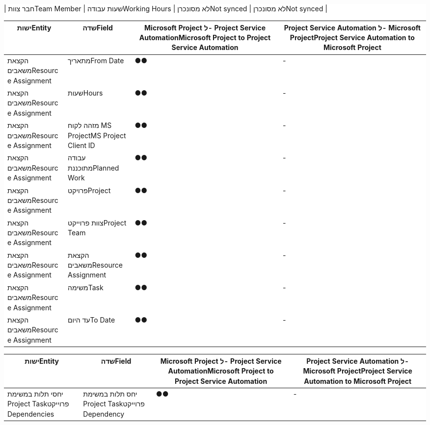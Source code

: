 | <span data-ttu-id="ffc8e-263">חבר צוות</span><span class="sxs-lookup"><span data-stu-id="ffc8e-263">Team Member</span></span> | <span data-ttu-id="ffc8e-264">שעות עבודה</span><span class="sxs-lookup"><span data-stu-id="ffc8e-264">Working Hours</span></span> | <span data-ttu-id="ffc8e-265">לא מסונכרן</span><span class="sxs-lookup"><span data-stu-id="ffc8e-265">Not synced</span></span> | <span data-ttu-id="ffc8e-266">לא מסונכרן</span><span class="sxs-lookup"><span data-stu-id="ffc8e-266">Not synced</span></span> |

| <span data-ttu-id="ffc8e-267">**ישות**</span><span class="sxs-lookup"><span data-stu-id="ffc8e-267">**Entity**</span></span> | <span data-ttu-id="ffc8e-268">**שדה**</span><span class="sxs-lookup"><span data-stu-id="ffc8e-268">**Field**</span></span> | <span data-ttu-id="ffc8e-269">**Microsoft Project ל- Project Service Automation**</span><span class="sxs-lookup"><span data-stu-id="ffc8e-269">**Microsoft Project to Project Service Automation**</span></span> | <span data-ttu-id="ffc8e-270">**Project Service Automation ל- Microsoft Project**</span><span class="sxs-lookup"><span data-stu-id="ffc8e-270">**Project Service Automation to Microsoft Project**</span></span> |
| --- | --- | --- | --- |
| <span data-ttu-id="ffc8e-271">הקצאת משאבים</span><span class="sxs-lookup"><span data-stu-id="ffc8e-271">Resource Assignment</span></span> | <span data-ttu-id="ffc8e-272">מתאריך</span><span class="sxs-lookup"><span data-stu-id="ffc8e-272">From Date</span></span> | <span data-ttu-id="ffc8e-273">●</span><span class="sxs-lookup"><span data-stu-id="ffc8e-273">●</span></span> | - |
| <span data-ttu-id="ffc8e-274">הקצאת משאבים</span><span class="sxs-lookup"><span data-stu-id="ffc8e-274">Resource Assignment</span></span> | <span data-ttu-id="ffc8e-275">שעות</span><span class="sxs-lookup"><span data-stu-id="ffc8e-275">Hours</span></span> | <span data-ttu-id="ffc8e-276">●</span><span class="sxs-lookup"><span data-stu-id="ffc8e-276">●</span></span> | - |
| <span data-ttu-id="ffc8e-277">הקצאת משאבים</span><span class="sxs-lookup"><span data-stu-id="ffc8e-277">Resource Assignment</span></span> | <span data-ttu-id="ffc8e-278">מזהה לקוח MS Project</span><span class="sxs-lookup"><span data-stu-id="ffc8e-278">MS Project Client ID</span></span> | <span data-ttu-id="ffc8e-279">●</span><span class="sxs-lookup"><span data-stu-id="ffc8e-279">●</span></span> | - |
| <span data-ttu-id="ffc8e-280">הקצאת משאבים</span><span class="sxs-lookup"><span data-stu-id="ffc8e-280">Resource Assignment</span></span> | <span data-ttu-id="ffc8e-281">עבודה מתוכננת</span><span class="sxs-lookup"><span data-stu-id="ffc8e-281">Planned Work</span></span> | <span data-ttu-id="ffc8e-282">●</span><span class="sxs-lookup"><span data-stu-id="ffc8e-282">●</span></span> | - |
| <span data-ttu-id="ffc8e-283">הקצאת משאבים</span><span class="sxs-lookup"><span data-stu-id="ffc8e-283">Resource Assignment</span></span> | <span data-ttu-id="ffc8e-284">פרויקט</span><span class="sxs-lookup"><span data-stu-id="ffc8e-284">Project</span></span> | <span data-ttu-id="ffc8e-285">●</span><span class="sxs-lookup"><span data-stu-id="ffc8e-285">●</span></span> | - |
| <span data-ttu-id="ffc8e-286">הקצאת משאבים</span><span class="sxs-lookup"><span data-stu-id="ffc8e-286">Resource Assignment</span></span> | <span data-ttu-id="ffc8e-287">צוות פרוייקט</span><span class="sxs-lookup"><span data-stu-id="ffc8e-287">Project Team</span></span> | <span data-ttu-id="ffc8e-288">●</span><span class="sxs-lookup"><span data-stu-id="ffc8e-288">●</span></span> | - |
| <span data-ttu-id="ffc8e-289">הקצאת משאבים</span><span class="sxs-lookup"><span data-stu-id="ffc8e-289">Resource Assignment</span></span> | <span data-ttu-id="ffc8e-290">הקצאת משאבים</span><span class="sxs-lookup"><span data-stu-id="ffc8e-290">Resource Assignment</span></span> | <span data-ttu-id="ffc8e-291">●</span><span class="sxs-lookup"><span data-stu-id="ffc8e-291">●</span></span> | - |
| <span data-ttu-id="ffc8e-292">הקצאת משאבים</span><span class="sxs-lookup"><span data-stu-id="ffc8e-292">Resource Assignment</span></span> | <span data-ttu-id="ffc8e-293">משימה</span><span class="sxs-lookup"><span data-stu-id="ffc8e-293">Task</span></span> | <span data-ttu-id="ffc8e-294">●</span><span class="sxs-lookup"><span data-stu-id="ffc8e-294">●</span></span> | - |
| <span data-ttu-id="ffc8e-295">הקצאת משאבים</span><span class="sxs-lookup"><span data-stu-id="ffc8e-295">Resource Assignment</span></span> | <span data-ttu-id="ffc8e-296">עד היום</span><span class="sxs-lookup"><span data-stu-id="ffc8e-296">To Date</span></span> | <span data-ttu-id="ffc8e-297">●</span><span class="sxs-lookup"><span data-stu-id="ffc8e-297">●</span></span> | - |

| <span data-ttu-id="ffc8e-298">**ישות**</span><span class="sxs-lookup"><span data-stu-id="ffc8e-298">**Entity**</span></span> | <span data-ttu-id="ffc8e-299">**שדה**</span><span class="sxs-lookup"><span data-stu-id="ffc8e-299">**Field**</span></span> | <span data-ttu-id="ffc8e-300">**Microsoft Project ל- Project Service Automation**</span><span class="sxs-lookup"><span data-stu-id="ffc8e-300">**Microsoft Project to Project Service Automation**</span></span> | <span data-ttu-id="ffc8e-301">**Project Service Automation ל- Microsoft Project**</span><span class="sxs-lookup"><span data-stu-id="ffc8e-301">**Project Service Automation to Microsoft Project**</span></span> |
| --- | --- | --- | --- |
| <span data-ttu-id="ffc8e-302">‏‫יחסי תלות במשימת פרוייקט</span><span class="sxs-lookup"><span data-stu-id="ffc8e-302">Project Task Dependencies</span></span> | <span data-ttu-id="ffc8e-303">‏‫יחס תלות במשימת פרוייקט</span><span class="sxs-lookup"><span data-stu-id="ffc8e-303">Project Task Dependency</span></span> | <span data-ttu-id="ffc8e-304">●</span><span class="sxs-lookup"><span data-stu-id="ffc8e-304">●</span></span> | - |